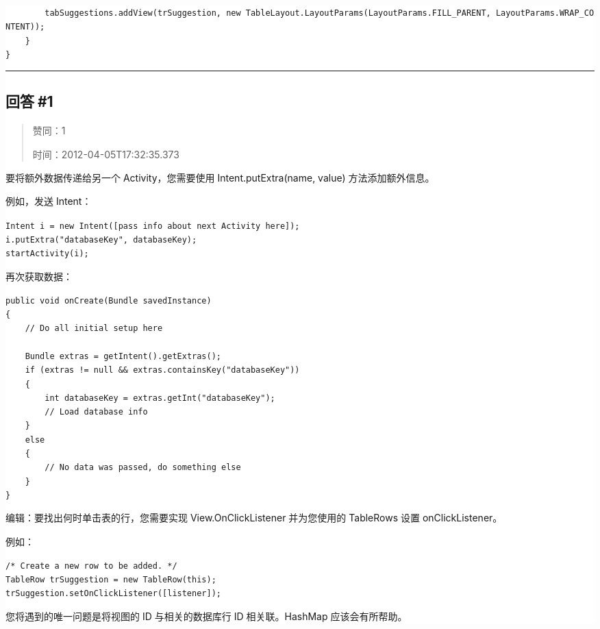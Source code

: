 ```
        tabSuggestions.addView(trSuggestion, new TableLayout.LayoutParams(LayoutParams.FILL_PARENT, LayoutParams.WRAP_CONTENT));
    }
} 
```

* * *

## 回答 #1

> 赞同：1
> 
> 时间：2012-04-05T17:32:35.373

要将额外数据传递给另一个 Activity，您需要使用 Intent.putExtra(name, value) 方法添加额外信息。

例如，发送 Intent：

```
Intent i = new Intent([pass info about next Activity here]);
i.putExtra("databaseKey", databaseKey);
startActivity(i); 
```

再次获取数据：

```
public void onCreate(Bundle savedInstance)
{
    // Do all initial setup here

    Bundle extras = getIntent().getExtras();
    if (extras != null && extras.containsKey("databaseKey"))
    {
        int databaseKey = extras.getInt("databaseKey");
        // Load database info
    }
    else
    {
        // No data was passed, do something else
    }
} 
```

编辑：要找出何时单击表的行，您需要实现 View.OnClickListener 并为您使用的 TableRows 设置 onClickListener。

例如：

```
/* Create a new row to be added. */
TableRow trSuggestion = new TableRow(this);
trSuggestion.setOnClickListener([listener]); 
```

您将遇到的唯一问题是将视图的 ID 与相关的数据库行 ID 相关联。HashMap 应该会有所帮助。
